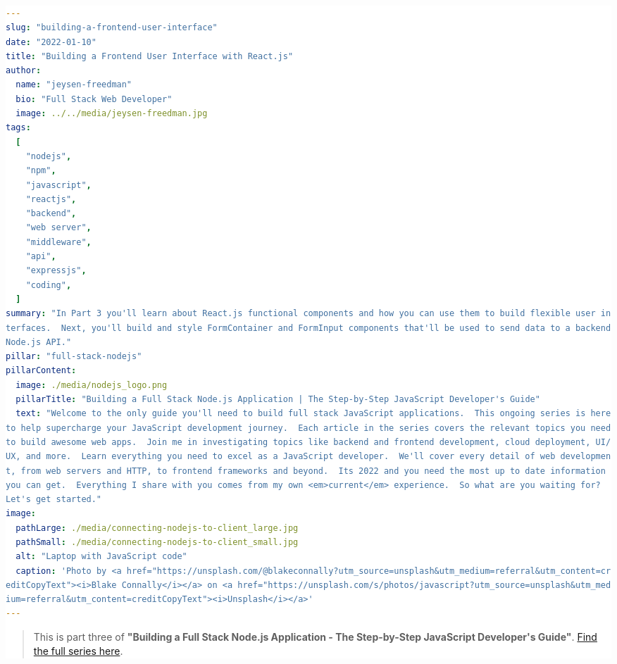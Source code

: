 ```yaml
---
slug: "building-a-frontend-user-interface"
date: "2022-01-10"
title: "Building a Frontend User Interface with React.js"
author:
  name: "jeysen-freedman"
  bio: "Full Stack Web Developer"
  image: ../../media/jeysen-freedman.jpg
tags:
  [
    "nodejs",
    "npm",
    "javascript",
    "reactjs",
    "backend",
    "web server",
    "middleware",
    "api",
    "expressjs",
    "coding",
  ]
summary: "In Part 3 you'll learn about React.js functional components and how you can use them to build flexible user interfaces.  Next, you'll build and style FormContainer and FormInput components that'll be used to send data to a backend Node.js API."
pillar: "full-stack-nodejs"
pillarContent:
  image: ./media/nodejs_logo.png
  pillarTitle: "Building a Full Stack Node.js Application | The Step-by-Step JavaScript Developer's Guide"
  text: "Welcome to the only guide you'll need to build full stack JavaScript applications.  This ongoing series is here to help supercharge your JavaScript development journey.  Each article in the series covers the relevant topics you need to build awesome web apps.  Join me in investigating topics like backend and frontend development, cloud deployment, UI/UX, and more.  Learn everything you need to excel as a JavaScript developer.  We'll cover every detail of web development, from web servers and HTTP, to frontend frameworks and beyond.  Its 2022 and you need the most up to date information you can get.  Everything I share with you comes from my own <em>current</em> experience.  So what are you waiting for?  Let's get started."
image:
  pathLarge: ./media/connecting-nodejs-to-client_large.jpg
  pathSmall: ./media/connecting-nodejs-to-client_small.jpg
  alt: "Laptop with JavaScript code"
  caption: 'Photo by <a href="https://unsplash.com/@blakeconnally?utm_source=unsplash&utm_medium=referral&utm_content=creditCopyText"><i>Blake Connally</i></a> on <a href="https://unsplash.com/s/photos/javascript?utm_source=unsplash&utm_medium=referral&utm_content=creditCopyText"><i>Unsplash</i></a>'
---
```


> This is part three of **"Building a Full Stack Node.js Application - The Step-by-Step JavaScript Developer's Guide"**. [Find the full series here](/blog/full-stack-nodejs).
